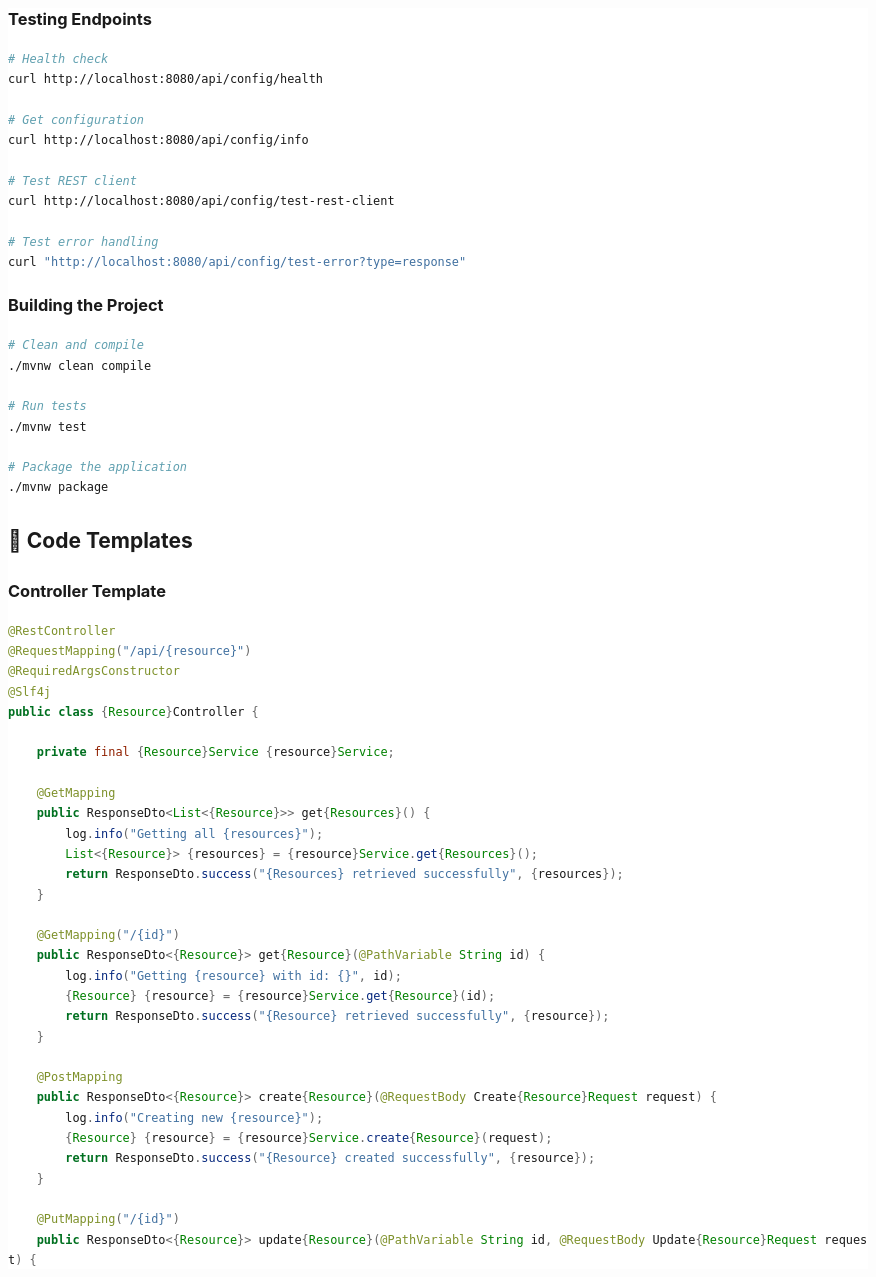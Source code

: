 ### Testing Endpoints
```bash
# Health check
curl http://localhost:8080/api/config/health

# Get configuration
curl http://localhost:8080/api/config/info

# Test REST client
curl http://localhost:8080/api/config/test-rest-client

# Test error handling
curl "http://localhost:8080/api/config/test-error?type=response"
```

### Building the Project
```bash
# Clean and compile
./mvnw clean compile

# Run tests
./mvnw test

# Package the application
./mvnw package
```

## 📝 Code Templates

### Controller Template
```java
@RestController
@RequestMapping("/api/{resource}")
@RequiredArgsConstructor
@Slf4j
public class {Resource}Controller {
    
    private final {Resource}Service {resource}Service;
    
    @GetMapping
    public ResponseDto<List<{Resource}>> get{Resources}() {
        log.info("Getting all {resources}");
        List<{Resource}> {resources} = {resource}Service.get{Resources}();
        return ResponseDto.success("{Resources} retrieved successfully", {resources});
    }
    
    @GetMapping("/{id}")
    public ResponseDto<{Resource}> get{Resource}(@PathVariable String id) {
        log.info("Getting {resource} with id: {}", id);
        {Resource} {resource} = {resource}Service.get{Resource}(id);
        return ResponseDto.success("{Resource} retrieved successfully", {resource});
    }
    
    @PostMapping
    public ResponseDto<{Resource}> create{Resource}(@RequestBody Create{Resource}Request request) {
        log.info("Creating new {resource}");
        {Resource} {resource} = {resource}Service.create{Resource}(request);
        return ResponseDto.success("{Resource} created successfully", {resource});
    }
    
    @PutMapping("/{id}")
    public ResponseDto<{Resource}> update{Resource}(@PathVariable String id, @RequestBody Update{Resource}Request request) {
```